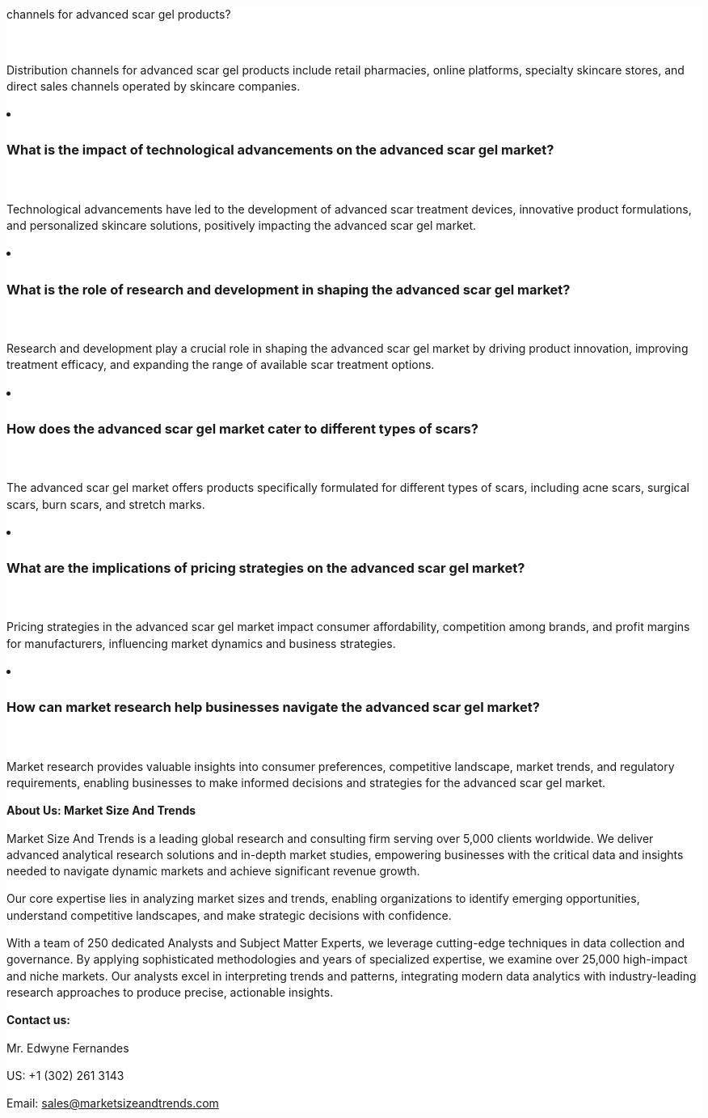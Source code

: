 channels for advanced scar gel products?</h3> <p>&nbsp;</p><p>Distribution channels for advanced scar gel products include retail pharmacies, online platforms, specialty skincare stores, and direct sales channels operated by skincare companies.</p> </li> <li> <h3>What is the impact of technological advancements on the advanced scar gel market?</h3> <p>&nbsp;</p><p>Technological advancements have led to the development of advanced scar treatment devices, innovative product formulations, and personalized skincare solutions, positively impacting the advanced scar gel market.</p> </li> <li> <h3>What is the role of research and development in shaping the advanced scar gel market?</h3> <p>&nbsp;</p><p>Research and development play a crucial role in shaping the advanced scar gel market by driving product innovation, improving treatment efficacy, and expanding the range of available scar treatment options.</p> </li> <li> <h3>How does the advanced scar gel market cater to different types of scars?</h3> <p>&nbsp;</p><p>The advanced scar gel market offers products specifically formulated for different types of scars, including acne scars, surgical scars, burn scars, and stretch marks.</p> </li> <li> <h3>What are the implications of pricing strategies on the advanced scar gel market?</h3> <p>&nbsp;</p><p>Pricing strategies in the advanced scar gel market impact consumer affordability, competition among brands, and profit margins for manufacturers, influencing market dynamics and business strategies.</p> </li> <li> <h3>How can market research help businesses navigate the advanced scar gel market?</h3> <p>&nbsp;</p><p>Market research provides valuable insights into consumer preferences, competitive landscape, market trends, and regulatory requirements, enabling businesses to make informed decisions and strategies for the advanced scar gel market.</p> </li></ol></body></html></p><p><strong>About Us:&nbsp;Market Size And Trends</strong></p><p>Market Size And Trends&nbsp;is a leading global research and consulting firm serving over 5,000 clients worldwide. We deliver advanced analytical research solutions and in-depth market studies, empowering businesses with the critical data and insights needed to navigate dynamic markets and achieve significant revenue growth.</p><p>Our core expertise lies in analyzing market sizes and trends, enabling organizations to identify emerging opportunities, understand competitive landscapes, and make strategic decisions with confidence.</p><p>With a team of 250 dedicated Analysts and Subject Matter Experts, we leverage cutting-edge techniques in data collection and governance. By applying sophisticated methodologies and years of specialized expertise, we examine over 25,000 high-impact and niche markets. Our analysts excel in interpreting trends and patterns, integrating modern data analytics with industry-leading research approaches to produce precise, actionable insights.</p><p><strong>Contact us:</strong></p><p>Mr. Edwyne Fernandes</p><p>US: +1 (302) 261 3143</p><p>Email: <a href="mailto:sales@marketsizeandtrends.com">sales@marketsizeandtrends.com</a>&nbsp;</p>
